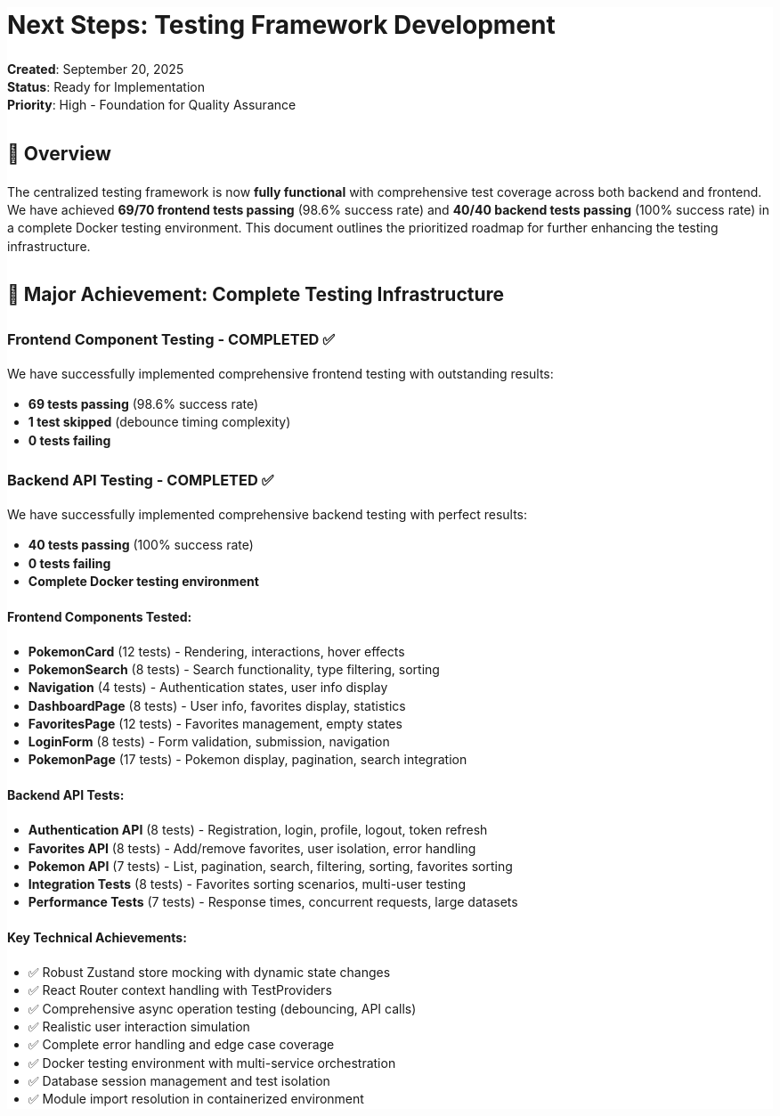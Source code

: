 # Next Steps: Testing Framework Development
**Created**: September 20, 2025  
**Status**: Ready for Implementation  
**Priority**: High - Foundation for Quality Assurance

## 🎯 **Overview**
The centralized testing framework is now **fully functional** with comprehensive test coverage across both backend and frontend. We have achieved **69/70 frontend tests passing** (98.6% success rate) and **40/40 backend tests passing** (100% success rate) in a complete Docker testing environment. This document outlines the prioritized roadmap for further enhancing the testing infrastructure.

## 🎉 **Major Achievement: Complete Testing Infrastructure**

### **Frontend Component Testing - COMPLETED** ✅
We have successfully implemented comprehensive frontend testing with outstanding results:

- **69 tests passing** (98.6% success rate)
- **1 test skipped** (debounce timing complexity)
- **0 tests failing**

### **Backend API Testing - COMPLETED** ✅
We have successfully implemented comprehensive backend testing with perfect results:

- **40 tests passing** (100% success rate)
- **0 tests failing**
- **Complete Docker testing environment**

#### **Frontend Components Tested:**
- **PokemonCard** (12 tests) - Rendering, interactions, hover effects
- **PokemonSearch** (8 tests) - Search functionality, type filtering, sorting
- **Navigation** (4 tests) - Authentication states, user info display
- **DashboardPage** (8 tests) - User info, favorites display, statistics
- **FavoritesPage** (12 tests) - Favorites management, empty states
- **LoginForm** (8 tests) - Form validation, submission, navigation
- **PokemonPage** (17 tests) - Pokemon display, pagination, search integration

#### **Backend API Tests:**
- **Authentication API** (8 tests) - Registration, login, profile, logout, token refresh
- **Favorites API** (8 tests) - Add/remove favorites, user isolation, error handling
- **Pokemon API** (7 tests) - List, pagination, search, filtering, sorting, favorites sorting
- **Integration Tests** (8 tests) - Favorites sorting scenarios, multi-user testing
- **Performance Tests** (7 tests) - Response times, concurrent requests, large datasets

#### **Key Technical Achievements:**
- ✅ Robust Zustand store mocking with dynamic state changes
- ✅ React Router context handling with TestProviders
- ✅ Comprehensive async operation testing (debouncing, API calls)
- ✅ Realistic user interaction simulation
- ✅ Complete error handling and edge case coverage
- ✅ Docker testing environment with multi-service orchestration
- ✅ Database session management and test isolation
- ✅ Module import resolution in containerized environment
